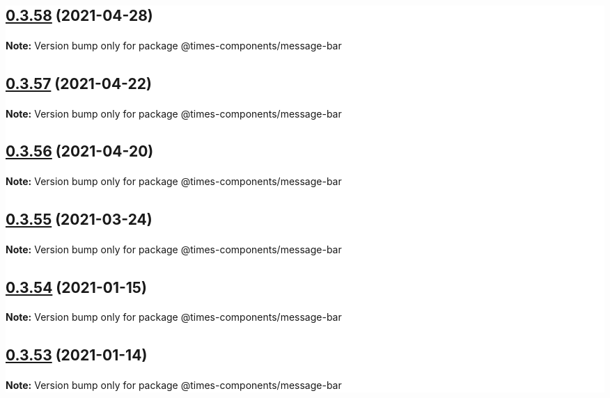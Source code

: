 


## [0.3.58](https://github.com/newsuk/times-components/compare/@times-components/message-bar@0.3.57...@times-components/message-bar@0.3.58) (2021-04-28)

**Note:** Version bump only for package @times-components/message-bar





## [0.3.57](https://github.com/newsuk/times-components/compare/@times-components/message-bar@0.3.56...@times-components/message-bar@0.3.57) (2021-04-22)

**Note:** Version bump only for package @times-components/message-bar





## [0.3.56](https://github.com/newsuk/times-components/compare/@times-components/message-bar@0.3.55...@times-components/message-bar@0.3.56) (2021-04-20)

**Note:** Version bump only for package @times-components/message-bar





## [0.3.55](https://github.com/newsuk/times-components/compare/@times-components/message-bar@0.3.54...@times-components/message-bar@0.3.55) (2021-03-24)

**Note:** Version bump only for package @times-components/message-bar





## [0.3.54](https://github.com/newsuk/times-components/compare/@times-components/message-bar@0.3.53...@times-components/message-bar@0.3.54) (2021-01-15)

**Note:** Version bump only for package @times-components/message-bar





## [0.3.53](https://github.com/newsuk/times-components/compare/@times-components/message-bar@0.3.52...@times-components/message-bar@0.3.53) (2021-01-14)

**Note:** Version bump only for package @times-components/message-bar


